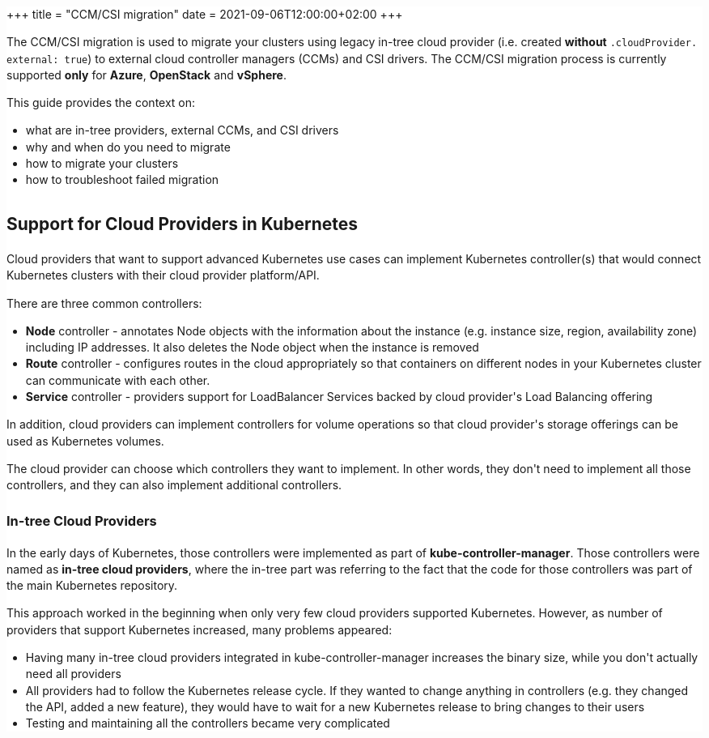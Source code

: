 +++
title = "CCM/CSI migration"
date = 2021-09-06T12:00:00+02:00
+++

The CCM/CSI migration is used to migrate your clusters using legacy in-tree
cloud provider (i.e. created **without** `.cloudProvider.external: true`)
to external cloud controller managers (CCMs) and CSI drivers. The CCM/CSI
migration process is currently supported **only** for **Azure**, **OpenStack**
and **vSphere**.

This guide provides the context on:

* what are in-tree providers, external CCMs, and CSI drivers
* why and when do you need to migrate
* how to migrate your clusters
* how to troubleshoot failed migration

## Support for Cloud Providers in Kubernetes

Cloud providers that want to support advanced Kubernetes use cases can
implement Kubernetes controller(s) that would connect Kubernetes clusters
with their cloud provider platform/API.

There are three common controllers:

* **Node** controller - annotates Node objects with the information about the
  instance (e.g. instance size, region, availability zone) including IP
  addresses. It also deletes the Node object when the instance is removed
* **Route** controller - configures routes in the cloud appropriately so that
  containers on different nodes in your Kubernetes cluster can communicate with
  each other.
* **Service** controller - providers support for LoadBalancer Services backed
  by cloud provider's Load Balancing offering

In addition, cloud providers can implement controllers for volume operations
so that cloud provider's storage offerings can be used as Kubernetes volumes.

The cloud provider can choose which controllers they want to implement.
In other words, they don't need to implement all those controllers, and they
can also implement additional controllers.

### In-tree Cloud Providers

In the early days of Kubernetes, those controllers were implemented as part of
**kube-controller-manager**. Those controllers were named as **in-tree cloud
providers**, where the in-tree part was referring to the fact that the code
for those controllers was part of the main Kubernetes repository.

This approach worked in the beginning when only very few cloud providers
supported Kubernetes. However, as number of providers that support Kubernetes
increased, many problems appeared:

* Having many in-tree cloud providers integrated in kube-controller-manager
  increases the binary size, while you don't actually need all providers
* All providers had to follow the Kubernetes release cycle. If they wanted to
  change anything in controllers (e.g. they changed the API, added a new 
  feature), they would have to wait for a new Kubernetes release to bring
  changes to their users
* Testing and maintaining all the controllers became very complicated
